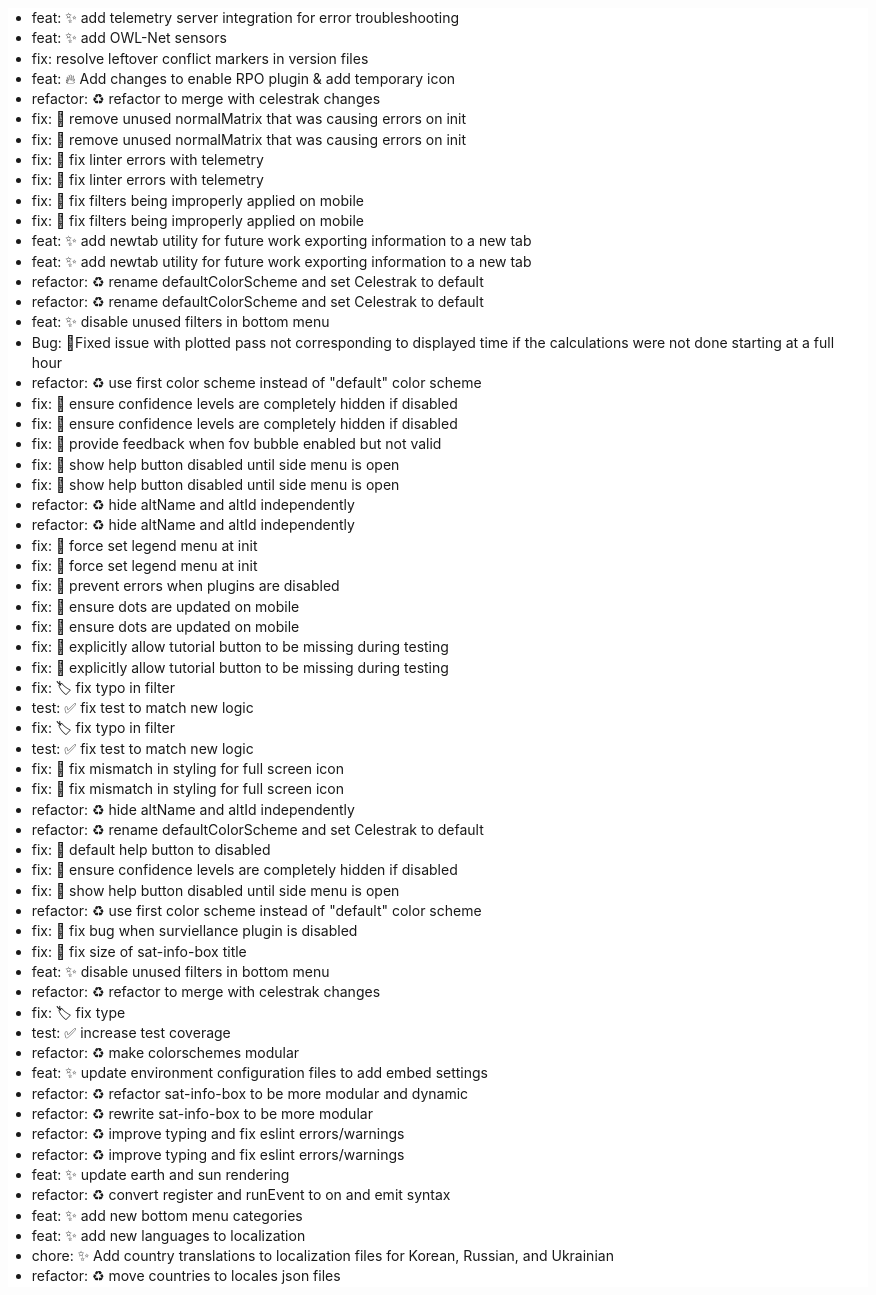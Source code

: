 - feat: :sparkles: add telemetry server integration for error troubleshooting
- feat: :sparkles: add OWL-Net sensors
- fix: resolve leftover conflict markers in version files
- feat: 🔥 Add changes to enable RPO plugin & add temporary icon
- refactor: :recycle: refactor to merge with celestrak changes
- fix: :bug: remove unused normalMatrix that was causing errors on init
- fix: :bug: remove unused normalMatrix that was causing errors on init
- fix: :bug: fix linter errors with telemetry
- fix: :bug: fix linter errors with telemetry
- fix: :bug: fix filters being improperly applied on mobile
- fix: :bug: fix filters being improperly applied on mobile
- feat: :sparkles: add newtab utility for future work exporting information to a new tab
- feat: :sparkles: add newtab utility for future work exporting information to a new tab
- refactor: :recycle: rename defaultColorScheme and set Celestrak to default
- refactor: :recycle: rename defaultColorScheme and set Celestrak to default
- feat: :sparkles: disable unused filters in bottom menu
- Bug: 🐛Fixed issue with plotted pass not corresponding to displayed time if the calculations were not done starting at a full hour
- refactor: :recycle: use first color scheme instead of "default" color scheme
- fix: :bug: ensure confidence levels are completely hidden if disabled
- fix: :bug: ensure confidence levels are completely hidden if disabled
- fix: :children_crossing: provide feedback when fov bubble enabled but not valid
- fix: :bug: show help button disabled until side menu is open
- fix: :bug: show help button disabled until side menu is open
- refactor: :recycle: hide altName and altId independently
- refactor: :recycle: hide altName and altId independently
- fix: :bug: force set legend menu at init
- fix: :bug: force set legend menu at init
- fix: :bug: prevent errors when plugins are disabled
- fix: :bug: ensure dots are updated on mobile
- fix: :bug: ensure dots are updated on mobile
- fix: :bug: explicitly allow tutorial button to be missing during testing
- fix: :bug: explicitly allow tutorial button to be missing during testing
- fix: :label: fix typo in filter
- test: :white_check_mark: fix test to match new logic
- fix: :label: fix typo in filter
- test: :white_check_mark: fix test to match new logic
- fix: :lipstick: fix mismatch in styling for full screen icon
- fix: :lipstick: fix mismatch in styling for full screen icon
- refactor: :recycle: hide altName and altId independently
- refactor: :recycle: rename defaultColorScheme and set Celestrak to default
- fix: :bug: default help button to disabled
- fix: :bug: ensure confidence levels are completely hidden if disabled
- fix: :bug: show help button disabled until side menu is open
- refactor: :recycle: use first color scheme instead of "default" color scheme
- fix: :bug: fix bug when surviellance plugin is disabled
- fix: :iphone: fix size of sat-info-box title
- feat: :sparkles: disable unused filters in bottom menu
- refactor: :recycle: refactor to merge with celestrak changes
- fix: :label: fix type
- test: :white_check_mark: increase test coverage
- refactor: :recycle: make colorschemes modular
- feat: :sparkles: update environment configuration files to add embed settings
- refactor: :recycle: refactor sat-info-box to be more modular and dynamic
- refactor: :recycle: rewrite sat-info-box to be more modular
- refactor: :recycle: improve typing and fix eslint errors/warnings
- refactor: :recycle: improve typing and fix eslint errors/warnings
- feat: :sparkles: update earth and sun rendering
- refactor: :recycle: convert register and runEvent to on and emit syntax
- feat: :sparkles: add new bottom menu categories
- feat: :sparkles: add new languages to localization
- chore: :sparkles: Add country translations to localization files for Korean, Russian, and Ukrainian
- refactor: :recycle: move countries to locales json files
